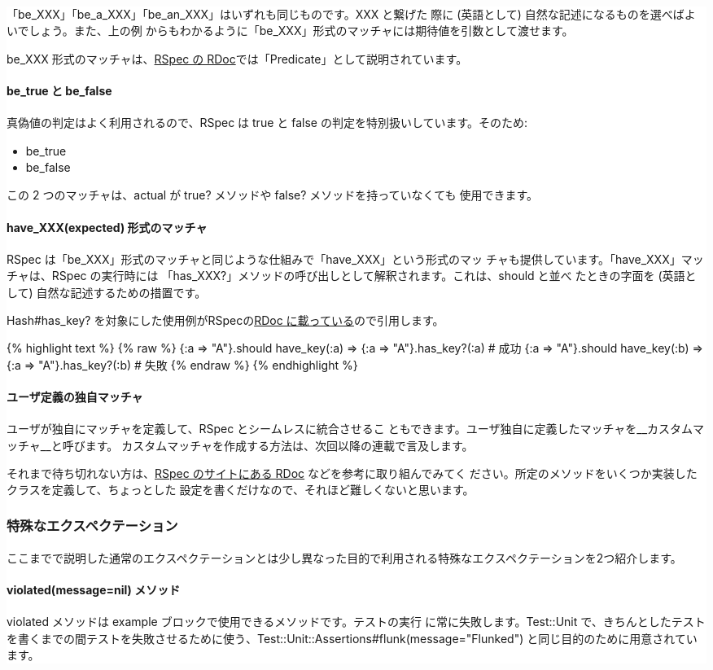 「be_XXX」「be_a_XXX」「be_an_XXX」はいずれも同じものです。XXX と繋げた
際に (英語として) 自然な記述になるものを選べばよいでしょう。また、上の例
からもわかるように「be_XXX」形式のマッチャには期待値を引数として渡せます。

be_XXX 形式のマッチャは、[RSpec の RDoc](http://rspec.rubyforge.org/rdoc/classes/Spec/Matchers.html)では「Predicate」として説明されています。

#### be_true と be_false

真偽値の判定はよく利用されるので、RSpec は true と false の判定を特別扱いしています。そのため:

* be_true
* be_false


この 2 つのマッチャは、actual が true? メソッドや false? メソッドを持っていなくても
使用できます。

#### have_XXX(expected) 形式のマッチャ

RSpec は「be_XXX」形式のマッチャと同じような仕組みで「have_XXX」という形式のマッ
チャも提供しています。「have_XXX」マッチャは、RSpec の実行時には
「has_XXX?」メソッドの呼び出しとして解釈されます。これは、should と並べ
たときの字面を (英語として) 自然な記述するための措置です。

Hash#has_key? を対象にした使用例がRSpecの[RDoc に載っている](http://rspec.rubyforge.org/rdoc/classes/Spec/Matchers.html)ので引用します。

{% highlight text %}
{% raw %}
{:a => "A"}.should have_key(:a) => {:a => "A"}.has_key?(:a) # 成功
{:a => "A"}.should have_key(:b) => {:a => "A"}.has_key?(:b) # 失敗
{% endraw %}
{% endhighlight %}


#### ユーザ定義の独自マッチャ

ユーザが独自にマッチャを定義して、RSpec とシームレスに統合させるこ
ともできます。ユーザ独自に定義したマッチャを__カスタムマッチャ__と呼びます。
カスタムマッチャを作成する方法は、次回以降の連載で言及します。

それまで待ち切れない方は、[RSpec のサイトにある RDoc](http://rspec.rubyforge.org/rdoc/classes/Spec/Matchers.html) などを参考に取り組んでみてく
ださい。所定のメソッドをいくつか実装したクラスを定義して、ちょっとした
設定を書くだけなので、それほど難しくないと思います。

### 特殊なエクスペクテーション

ここまでで説明した通常のエクスペクテーションとは少し異なった目的で利用される特殊なエクスペクテーションを2つ紹介します。

#### violated(message=nil) メソッド

violated メソッドは example ブロックで使用できるメソッドです。テストの実行
に常に失敗します。Test::Unit で、きちんとしたテストを書くまでの間テストを失敗させるために使う、Test::Unit::Assertions#flunk(message="Flunked") と同じ目的のために用意されています。
